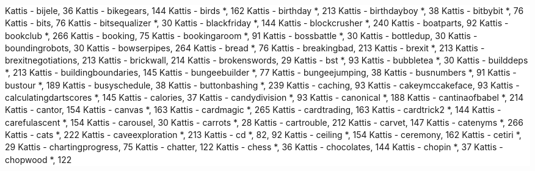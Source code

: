 Kattis - bijele, 36
Kattis - bikegears, 144
Kattis - birds *, 162
Kattis - birthday *, 213
Kattis - birthdayboy *, 38
Kattis - bitbybit *, 76
Kattis - bits, 76
Kattis - bitsequalizer *, 30
Kattis - blackfriday *, 144
Kattis - blockcrusher *, 240
Kattis - boatparts, 92
Kattis - bookclub *, 266
Kattis - booking, 75
Kattis - bookingaroom *, 91
Kattis - bossbattle *, 30
Kattis - bottledup, 30
Kattis - boundingrobots, 30
Kattis - bowserpipes, 264
Kattis - bread *, 76
Kattis - breakingbad, 213
Kattis - brexit *, 213
Kattis - brexitnegotiations, 213
Kattis - brickwall, 214
Kattis - brokenswords, 29
Kattis - bst *, 93
Kattis - bubbletea *, 30
Kattis - builddeps *, 213
Kattis - buildingboundaries, 145
Kattis - bungeebuilder *, 77
Kattis - bungeejumping, 38
Kattis - busnumbers *, 91
Kattis - bustour *, 189
Kattis - busyschedule, 38
Kattis - buttonbashing *, 239
Kattis - caching, 93
Kattis - cakeymccakeface, 93
Kattis - calculatingdartscores *, 145
Kattis - calories, 37
Kattis - candydivision *, 93
Kattis - canonical *, 188
Kattis - cantinaofbabel *, 214
Kattis - cantor, 154
Kattis - canvas *, 163
Kattis - cardmagic *, 265
Kattis - cardtrading, 163
Kattis - cardtrick2 *, 144
Kattis - carefulascent *, 154
Kattis - carousel, 30
Kattis - carrots *, 28
Kattis - cartrouble, 212
Kattis - carvet, 147
Kattis - catenyms *, 266
Kattis - cats *, 222
Kattis - caveexploration *, 213
Kattis - cd *, 82, 92
Kattis - ceiling *, 154
Kattis - ceremony, 162
Kattis - cetiri *, 29
Kattis - chartingprogress, 75
Kattis - chatter, 122
Kattis - chess *, 36
Kattis - chocolates, 144
Kattis - chopin *, 37
Kattis - chopwood *, 122